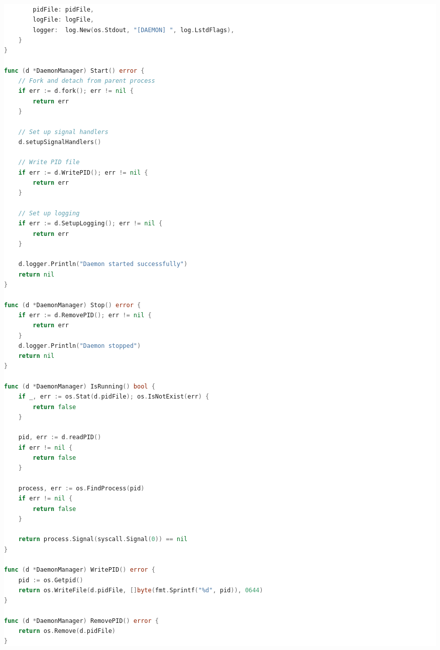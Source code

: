 ```go
        pidFile: pidFile,
        logFile: logFile,
        logger:  log.New(os.Stdout, "[DAEMON] ", log.LstdFlags),
    }
}

func (d *DaemonManager) Start() error {
    // Fork and detach from parent process
    if err := d.fork(); err != nil {
        return err
    }
    
    // Set up signal handlers
    d.setupSignalHandlers()
    
    // Write PID file
    if err := d.WritePID(); err != nil {
        return err
    }
    
    // Set up logging
    if err := d.SetupLogging(); err != nil {
        return err
    }
    
    d.logger.Println("Daemon started successfully")
    return nil
}

func (d *DaemonManager) Stop() error {
    if err := d.RemovePID(); err != nil {
        return err
    }
    d.logger.Println("Daemon stopped")
    return nil
}

func (d *DaemonManager) IsRunning() bool {
    if _, err := os.Stat(d.pidFile); os.IsNotExist(err) {
        return false
    }
    
    pid, err := d.readPID()
    if err != nil {
        return false
    }
    
    process, err := os.FindProcess(pid)
    if err != nil {
        return false
    }
    
    return process.Signal(syscall.Signal(0)) == nil
}

func (d *DaemonManager) WritePID() error {
    pid := os.Getpid()
    return os.WriteFile(d.pidFile, []byte(fmt.Sprintf("%d", pid)), 0644)
}

func (d *DaemonManager) RemovePID() error {
    return os.Remove(d.pidFile)
}
```